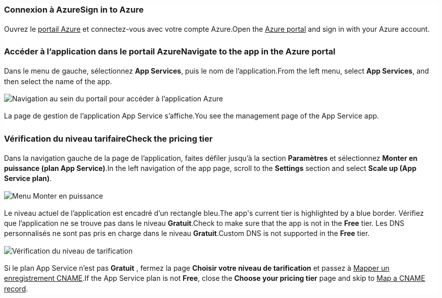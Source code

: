 ### <a name="sign-in-to-azure"></a><span data-ttu-id="52dd7-124">Connexion à Azure</span><span class="sxs-lookup"><span data-stu-id="52dd7-124">Sign in to Azure</span></span>

<span data-ttu-id="52dd7-125">Ouvrez le [portail Azure](https://portal.azure.com) et connectez-vous avec votre compte Azure.</span><span class="sxs-lookup"><span data-stu-id="52dd7-125">Open the [Azure portal](https://portal.azure.com) and sign in with your Azure account.</span></span>

### <a name="navigate-to-the-app-in-the-azure-portal"></a><span data-ttu-id="52dd7-126">Accéder à l’application dans le portail Azure</span><span class="sxs-lookup"><span data-stu-id="52dd7-126">Navigate to the app in the Azure portal</span></span>

<span data-ttu-id="52dd7-127">Dans le menu de gauche, sélectionnez **App Services**, puis le nom de l’application.</span><span class="sxs-lookup"><span data-stu-id="52dd7-127">From the left menu, select **App Services**, and then select the name of the app.</span></span>

![Navigation au sein du portail pour accéder à l’application Azure](./media/app-service-web-tutorial-custom-domain/select-app.png)

<span data-ttu-id="52dd7-129">La page de gestion de l’application App Service s’affiche.</span><span class="sxs-lookup"><span data-stu-id="52dd7-129">You see the management page of the App Service app.</span></span>  

<a name="checkpricing"></a>

### <a name="check-the-pricing-tier"></a><span data-ttu-id="52dd7-130">Vérification du niveau tarifaire</span><span class="sxs-lookup"><span data-stu-id="52dd7-130">Check the pricing tier</span></span>

<span data-ttu-id="52dd7-131">Dans la navigation gauche de la page de l’application, faites défiler jusqu’à la section **Paramètres** et sélectionnez **Monter en puissance (plan App Service)**.</span><span class="sxs-lookup"><span data-stu-id="52dd7-131">In the left navigation of the app page, scroll to the **Settings** section and select **Scale up (App Service plan)**.</span></span>

![Menu Monter en puissance](./media/app-service-web-tutorial-custom-domain/scale-up-menu.png)

<span data-ttu-id="52dd7-133">Le niveau actuel de l’application est encadré d’un rectangle bleu.</span><span class="sxs-lookup"><span data-stu-id="52dd7-133">The app's current tier is highlighted by a blue border.</span></span> <span data-ttu-id="52dd7-134">Vérifiez que l’application ne se trouve pas dans le niveau **Gratuit**.</span><span class="sxs-lookup"><span data-stu-id="52dd7-134">Check to make sure that the app is not in the **Free** tier.</span></span> <span data-ttu-id="52dd7-135">Les DNS personnalisés ne sont pas pris en charge dans le niveau **Gratuit**.</span><span class="sxs-lookup"><span data-stu-id="52dd7-135">Custom DNS is not supported in the **Free** tier.</span></span> 

![Vérification du niveau de tarification](./media/app-service-web-tutorial-custom-domain/check-pricing-tier.png)

<span data-ttu-id="52dd7-137">Si le plan App Service n’est pas **Gratuit** , fermez la page **Choisir votre niveau de tarification** et passez à [Mapper un enregistrement CNAME](#cname).</span><span class="sxs-lookup"><span data-stu-id="52dd7-137">If the App Service plan is not **Free**, close the **Choose your pricing tier** page and skip to [Map a CNAME record](#cname).</span></span>
